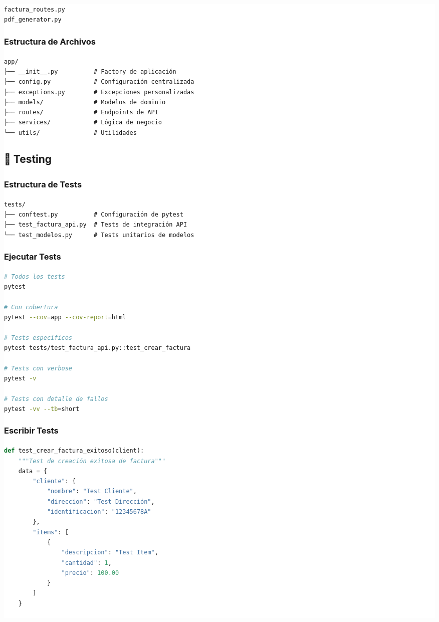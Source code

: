 ```python
factura_routes.py
pdf_generator.py
```

### Estructura de Archivos
```
app/
├── __init__.py          # Factory de aplicación
├── config.py            # Configuración centralizada
├── exceptions.py        # Excepciones personalizadas
├── models/              # Modelos de dominio
├── routes/              # Endpoints de API
├── services/            # Lógica de negocio
└── utils/               # Utilidades
```

## 🧪 Testing

### Estructura de Tests
```
tests/
├── conftest.py          # Configuración de pytest
├── test_factura_api.py  # Tests de integración API
└── test_modelos.py      # Tests unitarios de modelos
```

### Ejecutar Tests
```bash
# Todos los tests
pytest

# Con cobertura
pytest --cov=app --cov-report=html

# Tests específicos
pytest tests/test_factura_api.py::test_crear_factura

# Tests con verbose
pytest -v

# Tests con detalle de fallos
pytest -vv --tb=short
```

### Escribir Tests
```python
def test_crear_factura_exitoso(client):
    """Test de creación exitosa de factura"""
    data = {
        "cliente": {
            "nombre": "Test Cliente",
            "direccion": "Test Dirección",
            "identificacion": "12345678A"
        },
        "items": [
            {
                "descripcion": "Test Item",
                "cantidad": 1,
                "precio": 100.00
            }
        ]
    }
    
```